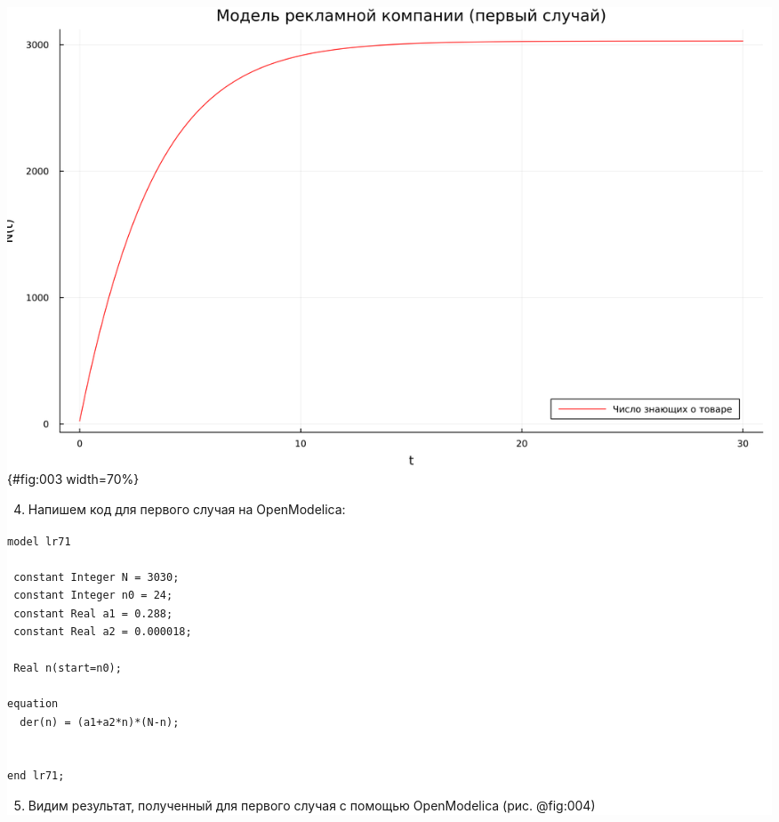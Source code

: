![График распространения информации о товаре для первого случая (Julia)](../images/Jl_case1.png){#fig:003 width=70%}

4. Напишем код для первого случая на OpenModelica:

```
model lr71

 constant Integer N = 3030;
 constant Integer n0 = 24;
 constant Real a1 = 0.288;
 constant Real a2 = 0.000018;

 Real n(start=n0);
  
equation
  der(n) = (a1+a2*n)*(N-n);


end lr71;
```

5. Видим результат, полученный для первого случая с помощью OpenModelica (рис. @fig:004)
